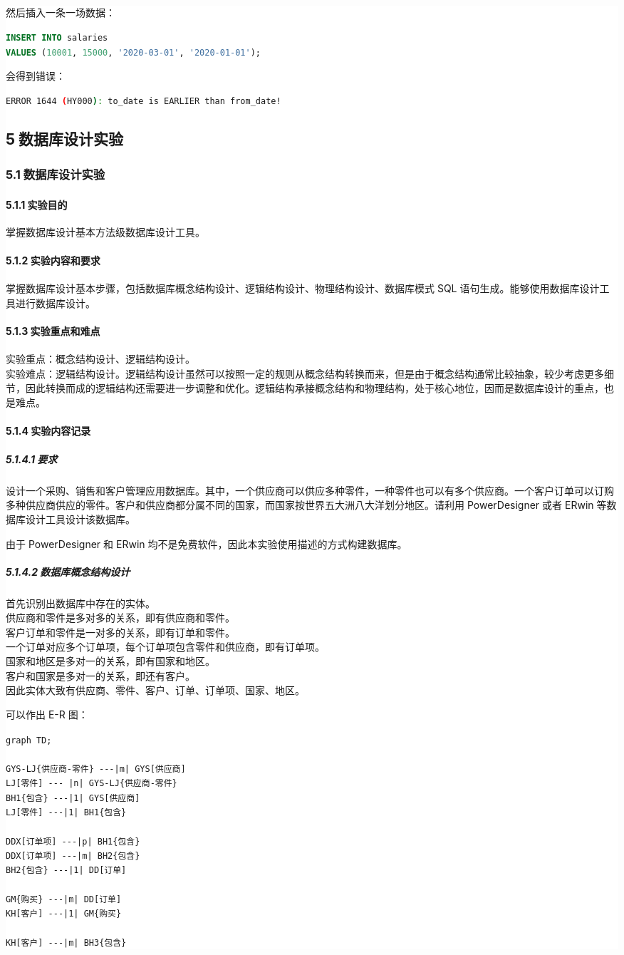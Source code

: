 然后插入一条一场数据：  

```SQL
INSERT INTO salaries
VALUES (10001, 15000, '2020-03-01', '2020-01-01');
```

会得到错误：  

```BASH
ERROR 1644 (HY000): to_date is EARLIER than from_date!
```

## 5 数据库设计实验

### 5.1 数据库设计实验

#### 5.1.1 实验目的

掌握数据库设计基本方法级数据库设计工具。

#### 5.1.2 实验内容和要求

掌握数据库设计基本步骤，包括数据库概念结构设计、逻辑结构设计、物理结构设计、数据库模式 SQL 语句生成。能够使用数据库设计工具进行数据库设计。

#### 5.1.3 实验重点和难点

实验重点：概念结构设计、逻辑结构设计。  
实验难点：逻辑结构设计。逻辑结构设计虽然可以按照一定的规则从概念结构转换而来，但是由于概念结构通常比较抽象，较少考虑更多细节，因此转换而成的逻辑结构还需要进一步调整和优化。逻辑结构承接概念结构和物理结构，处于核心地位，因而是数据库设计的重点，也是难点。

#### 5.1.4 实验内容记录

##### 5.1.4.1 要求

设计一个采购、销售和客户管理应用数据库。其中，一个供应商可以供应多种零件，一种零件也可以有多个供应商。一个客户订单可以订购多种供应商供应的零件。客户和供应商都分属不同的国家，而国家按世界五大洲八大洋划分地区。请利用 PowerDesigner 或者 ERwin 等数据库设计工具设计该数据库。

由于 PowerDesigner 和 ERwin 均不是免费软件，因此本实验使用描述的方式构建数据库。

##### 5.1.4.2 数据库概念结构设计

首先识别出数据库中存在的实体。  
供应商和零件是多对多的关系，即有供应商和零件。  
客户订单和零件是一对多的关系，即有订单和零件。  
一个订单对应多个订单项，每个订单项包含零件和供应商，即有订单项。  
国家和地区是多对一的关系，即有国家和地区。  
客户和国家是多对一的关系，即还有客户。  
因此实体大致有供应商、零件、客户、订单、订单项、国家、地区。

可以作出 E-R 图：  

```mermaid
graph TD;

GYS-LJ{供应商-零件} ---|m| GYS[供应商]
LJ[零件] --- |n| GYS-LJ{供应商-零件}
BH1{包含} ---|1| GYS[供应商]
LJ[零件] ---|1| BH1{包含}

DDX[订单项] ---|p| BH1{包含}
DDX[订单项] ---|m| BH2{包含}
BH2{包含} ---|1| DD[订单]

GM{购买} ---|m| DD[订单]
KH[客户] ---|1| GM{购买}

KH[客户] ---|m| BH3{包含}

```

[^1]: 参见 Roles Overview <https://mariadb.com/kb/en/roles_overview/#:~:text=Roles%20were%20introduced%20in%20MariaDB%2010.0.5.%20A%20role,users%20was%20by%20changing%20each%20user's%20privileges%20individually.>